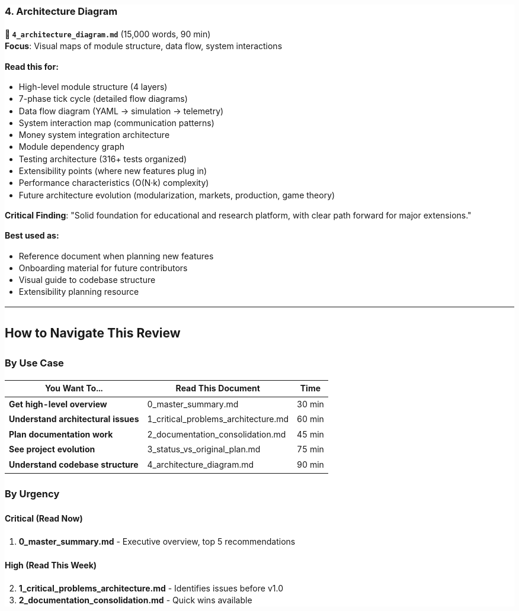 
### 4. Architecture Diagram

**📄 `4_architecture_diagram.md`** (15,000 words, 90 min)  
**Focus**: Visual maps of module structure, data flow, system interactions

**Read this for:**
- High-level module structure (4 layers)
- 7-phase tick cycle (detailed flow diagrams)
- Data flow diagram (YAML → simulation → telemetry)
- System interaction map (communication patterns)
- Money system integration architecture
- Module dependency graph
- Testing architecture (316+ tests organized)
- Extensibility points (where new features plug in)
- Performance characteristics (O(N·k) complexity)
- Future architecture evolution (modularization, markets, production, game theory)

**Critical Finding**: "Solid foundation for educational and research platform, with clear path forward for major extensions."

**Best used as:**
- Reference document when planning new features
- Onboarding material for future contributors
- Visual guide to codebase structure
- Extensibility planning resource

---

## How to Navigate This Review

### By Use Case

| You Want To... | Read This Document | Time |
|----------------|-------------------|------|
| **Get high-level overview** | 0_master_summary.md | 30 min |
| **Understand architectural issues** | 1_critical_problems_architecture.md | 60 min |
| **Plan documentation work** | 2_documentation_consolidation.md | 45 min |
| **See project evolution** | 3_status_vs_original_plan.md | 75 min |
| **Understand codebase structure** | 4_architecture_diagram.md | 90 min |

### By Urgency

#### Critical (Read Now)
1. **0_master_summary.md** - Executive overview, top 5 recommendations

#### High (Read This Week)
2. **1_critical_problems_architecture.md** - Identifies issues before v1.0
3. **2_documentation_consolidation.md** - Quick wins available
